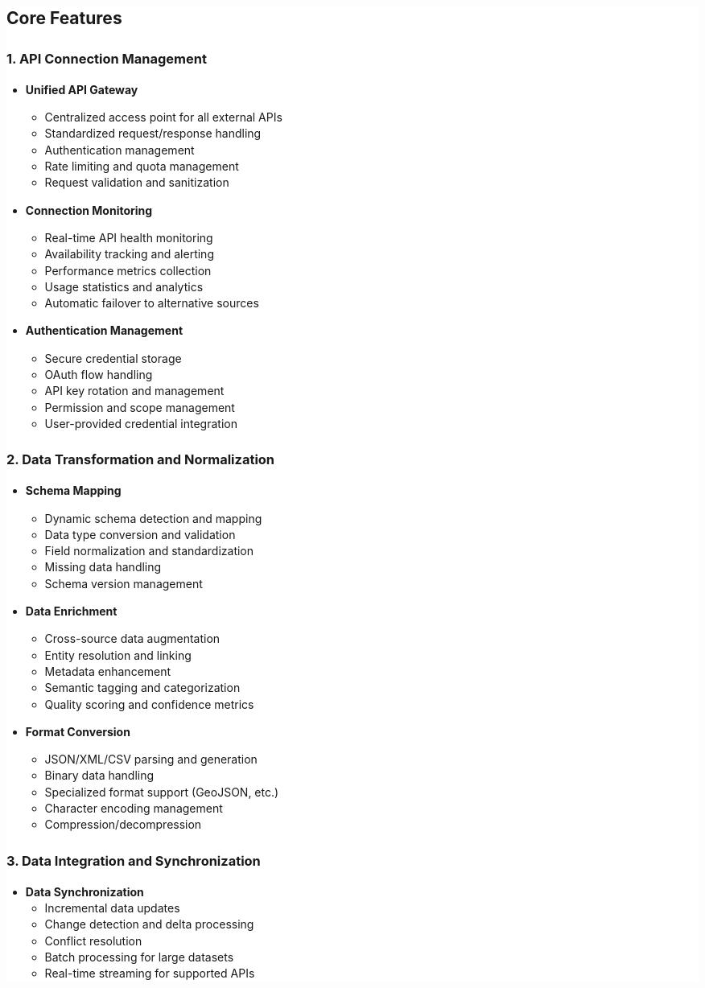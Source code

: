 ## Core Features

### 1. API Connection Management
- **Unified API Gateway**
  - Centralized access point for all external APIs
  - Standardized request/response handling
  - Authentication management
  - Rate limiting and quota management
  - Request validation and sanitization

- **Connection Monitoring**
  - Real-time API health monitoring
  - Availability tracking and alerting
  - Performance metrics collection
  - Usage statistics and analytics
  - Automatic failover to alternative sources

- **Authentication Management**
  - Secure credential storage
  - OAuth flow handling
  - API key rotation and management
  - Permission and scope management
  - User-provided credential integration

### 2. Data Transformation and Normalization
- **Schema Mapping**
  - Dynamic schema detection and mapping
  - Data type conversion and validation
  - Field normalization and standardization
  - Missing data handling
  - Schema version management

- **Data Enrichment**
  - Cross-source data augmentation
  - Entity resolution and linking
  - Metadata enhancement
  - Semantic tagging and categorization
  - Quality scoring and confidence metrics

- **Format Conversion**
  - JSON/XML/CSV parsing and generation
  - Binary data handling
  - Specialized format support (GeoJSON, etc.)
  - Character encoding management
  - Compression/decompression

### 3. Data Integration and Synchronization
- **Data Synchronization**
  - Incremental data updates
  - Change detection and delta processing
  - Conflict resolution
  - Batch processing for large datasets
  - Real-time streaming for supported APIs
